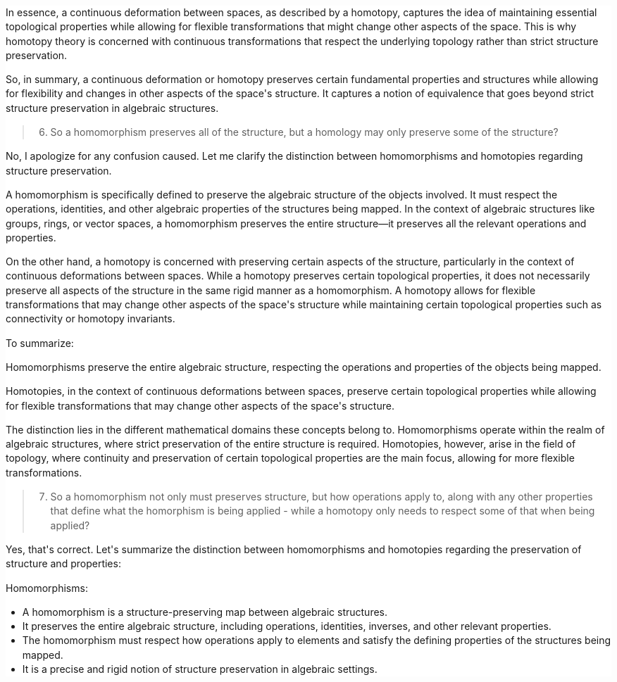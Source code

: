 In essence, a continuous deformation between spaces, as described by a homotopy, captures the idea of maintaining essential topological properties while allowing for flexible transformations that might change other aspects of the space. This is why homotopy theory is concerned with continuous transformations that respect the underlying topology rather than strict structure preservation.

So, in summary, a continuous deformation or homotopy preserves certain fundamental properties and structures while allowing for flexibility and changes in other aspects of the space's structure. It captures a notion of equivalence that goes beyond strict structure preservation in algebraic structures.

> 6. So a homomorphism preserves all of the structure, but  a homology may only preserve some of the structure? 

No, I apologize for any confusion caused. Let me clarify the distinction between homomorphisms and homotopies regarding structure preservation.

A homomorphism is specifically defined to preserve the algebraic structure of the objects involved. It must respect the operations, identities, and other algebraic properties of the structures being mapped. In the context of algebraic structures like groups, rings, or vector spaces, a homomorphism preserves the entire structure—it preserves all the relevant operations and properties.

On the other hand, a homotopy is concerned with preserving certain aspects of the structure, particularly in the context of continuous deformations between spaces. While a homotopy preserves certain topological properties, it does not necessarily preserve all aspects of the structure in the same rigid manner as a homomorphism. A homotopy allows for flexible transformations that may change other aspects of the space's structure while maintaining certain topological properties such as connectivity or homotopy invariants.

To summarize:

Homomorphisms preserve the entire algebraic structure, respecting the operations and properties of the objects being mapped.

Homotopies, in the context of continuous deformations between spaces, preserve certain topological properties while allowing for flexible transformations that may change other aspects of the space's structure.

The distinction lies in the different mathematical domains these concepts belong to. Homomorphisms operate within the realm of algebraic structures, where strict preservation of the entire structure is required. Homotopies, however, arise in the field of topology, where continuity and preservation of certain topological properties are the main focus, allowing for more flexible transformations.

> 7. So a homomorphism not only must preserves structure, but how operations apply to, along with any other properties that define what the homorphism is being applied - while a homotopy only needs to respect some of that when being applied?

Yes, that's correct. Let's summarize the distinction between homomorphisms and homotopies regarding the preservation of structure and properties:

Homomorphisms:

-  A homomorphism is a structure-preserving map between algebraic structures.
- It preserves the entire algebraic structure, including operations, identities, inverses, and other relevant properties.
- The homomorphism must respect how operations apply to elements and satisfy the defining properties of the structures being mapped.
- It is a precise and rigid notion of structure preservation in algebraic settings.
